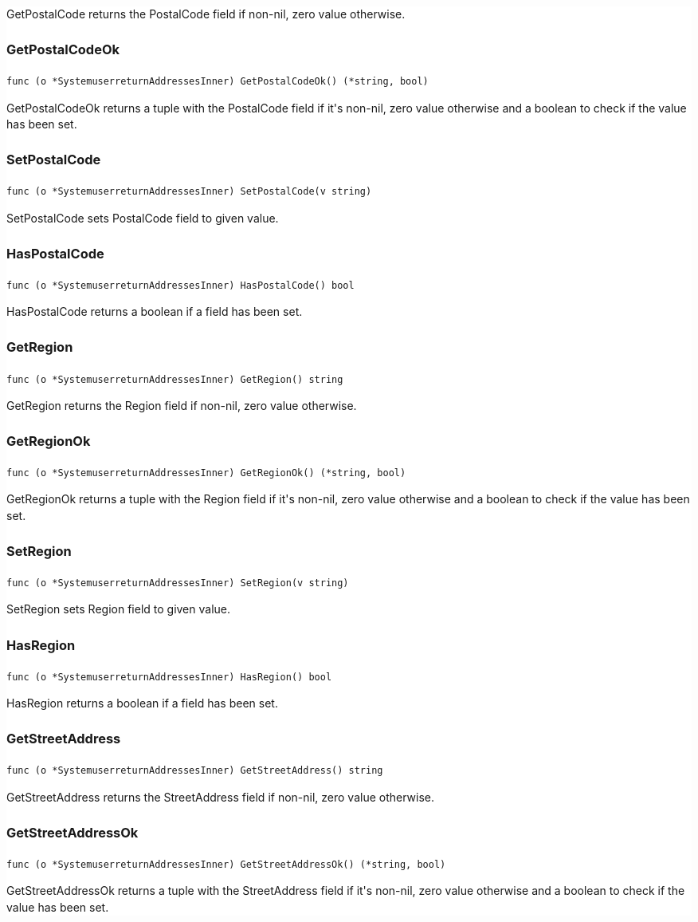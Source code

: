 GetPostalCode returns the PostalCode field if non-nil, zero value otherwise.

### GetPostalCodeOk

`func (o *SystemuserreturnAddressesInner) GetPostalCodeOk() (*string, bool)`

GetPostalCodeOk returns a tuple with the PostalCode field if it's non-nil, zero value otherwise
and a boolean to check if the value has been set.

### SetPostalCode

`func (o *SystemuserreturnAddressesInner) SetPostalCode(v string)`

SetPostalCode sets PostalCode field to given value.

### HasPostalCode

`func (o *SystemuserreturnAddressesInner) HasPostalCode() bool`

HasPostalCode returns a boolean if a field has been set.

### GetRegion

`func (o *SystemuserreturnAddressesInner) GetRegion() string`

GetRegion returns the Region field if non-nil, zero value otherwise.

### GetRegionOk

`func (o *SystemuserreturnAddressesInner) GetRegionOk() (*string, bool)`

GetRegionOk returns a tuple with the Region field if it's non-nil, zero value otherwise
and a boolean to check if the value has been set.

### SetRegion

`func (o *SystemuserreturnAddressesInner) SetRegion(v string)`

SetRegion sets Region field to given value.

### HasRegion

`func (o *SystemuserreturnAddressesInner) HasRegion() bool`

HasRegion returns a boolean if a field has been set.

### GetStreetAddress

`func (o *SystemuserreturnAddressesInner) GetStreetAddress() string`

GetStreetAddress returns the StreetAddress field if non-nil, zero value otherwise.

### GetStreetAddressOk

`func (o *SystemuserreturnAddressesInner) GetStreetAddressOk() (*string, bool)`

GetStreetAddressOk returns a tuple with the StreetAddress field if it's non-nil, zero value otherwise
and a boolean to check if the value has been set.
